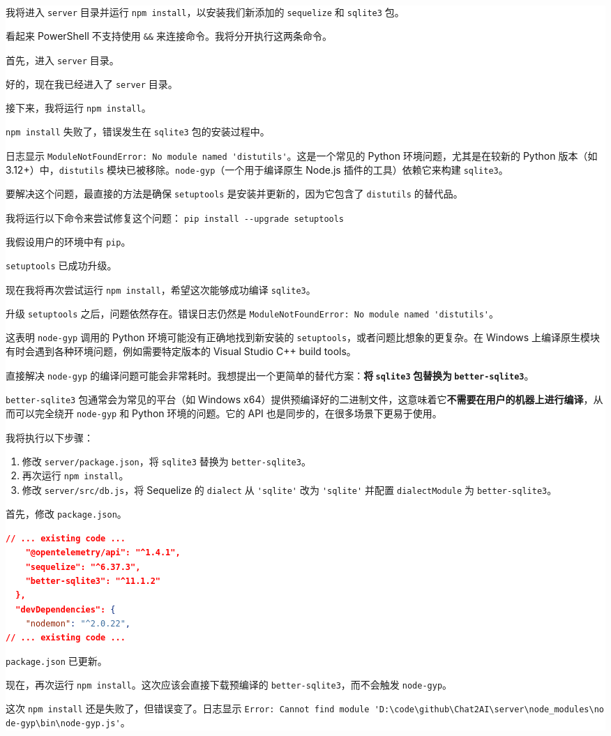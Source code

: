 我将进入 `server` 目录并运行 `npm install`，以安装我们新添加的 `sequelize` 和 `sqlite3` 包。

看起来 PowerShell 不支持使用 `&&` 来连接命令。我将分开执行这两条命令。

首先，进入 `server` 目录。

好的，现在我已经进入了 `server` 目录。

接下来，我将运行 `npm install`。

`npm install` 失败了，错误发生在 `sqlite3` 包的安装过程中。

日志显示 `ModuleNotFoundError: No module named 'distutils'`。这是一个常见的 Python 环境问题，尤其是在较新的 Python 版本（如 3.12+）中，`distutils` 模块已被移除。`node-gyp`（一个用于编译原生 Node.js 插件的工具）依赖它来构建 `sqlite3`。

要解决这个问题，最直接的方法是确保 `setuptools` 是安装并更新的，因为它包含了 `distutils` 的替代品。

我将运行以下命令来尝试修复这个问题：
`pip install --upgrade setuptools`

我假设用户的环境中有 `pip`。

`setuptools` 已成功升级。

现在我将再次尝试运行 `npm install`，希望这次能够成功编译 `sqlite3`。

升级 `setuptools` 之后，问题依然存在。错误日志仍然是 `ModuleNotFoundError: No module named 'distutils'`。

这表明 `node-gyp` 调用的 Python 环境可能没有正确地找到新安装的 `setuptools`，或者问题比想象的更复杂。在 Windows 上编译原生模块有时会遇到各种环境问题，例如需要特定版本的 Visual Studio C++ build tools。

直接解决 `node-gyp` 的编译问题可能会非常耗时。我想提出一个更简单的替代方案：**将 `sqlite3` 包替换为 `better-sqlite3`**。

`better-sqlite3` 包通常会为常见的平台（如 Windows x64）提供预编译好的二进制文件，这意味着它**不需要在用户的机器上进行编译**，从而可以完全绕开 `node-gyp` 和 Python 环境的问题。它的 API 也是同步的，在很多场景下更易于使用。

我将执行以下步骤：
1.  修改 `server/package.json`，将 `sqlite3` 替换为 `better-sqlite3`。
2.  再次运行 `npm install`。
3.  修改 `server/src/db.js`，将 Sequelize 的 `dialect` 从 `'sqlite'` 改为 `'sqlite'` 并配置 `dialectModule` 为 `better-sqlite3`。

首先，修改 `package.json`。

```json
// ... existing code ...
    "@opentelemetry/api": "^1.4.1",
    "sequelize": "^6.37.3",
    "better-sqlite3": "^11.1.2"
  },
  "devDependencies": {
    "nodemon": "^2.0.22",
// ... existing code ...

```

`package.json` 已更新。

现在，再次运行 `npm install`。这次应该会直接下载预编译的 `better-sqlite3`，而不会触发 `node-gyp`。

这次 `npm install` 还是失败了，但错误变了。日志显示 `Error: Cannot find module 'D:\code\github\Chat2AI\server\node_modules\node-gyp\bin\node-gyp.js'`。
